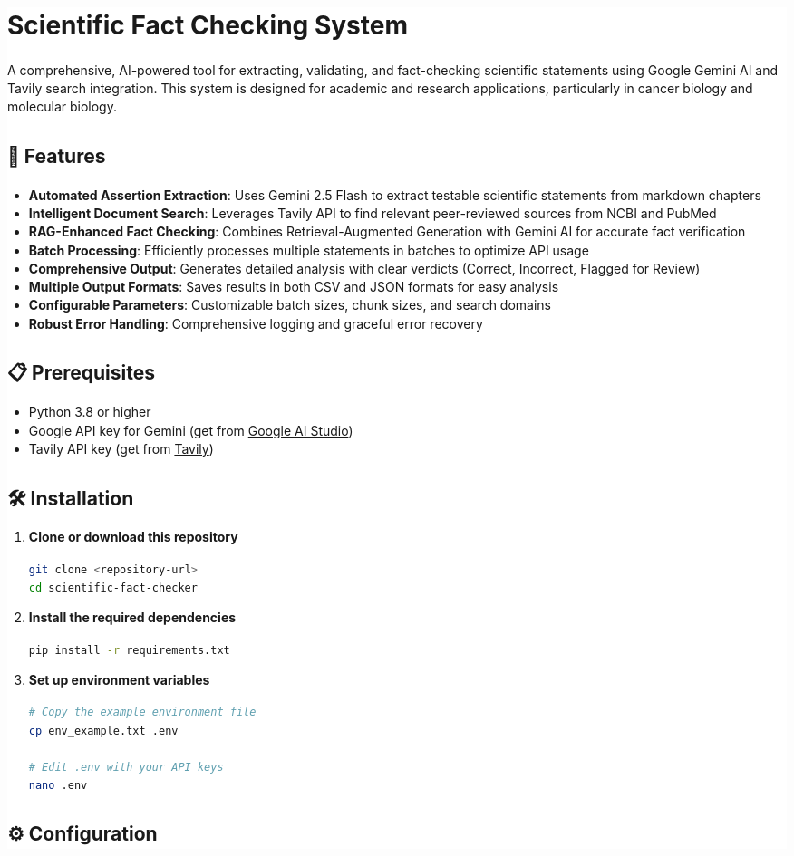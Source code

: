 # Scientific Fact Checking System

A comprehensive, AI-powered tool for extracting, validating, and fact-checking scientific statements using Google Gemini AI and Tavily search integration. This system is designed for academic and research applications, particularly in cancer biology and molecular biology.

## 🚀 Features

- **Automated Assertion Extraction**: Uses Gemini 2.5 Flash to extract testable scientific statements from markdown chapters
- **Intelligent Document Search**: Leverages Tavily API to find relevant peer-reviewed sources from NCBI and PubMed
- **RAG-Enhanced Fact Checking**: Combines Retrieval-Augmented Generation with Gemini AI for accurate fact verification
- **Batch Processing**: Efficiently processes multiple statements in batches to optimize API usage
- **Comprehensive Output**: Generates detailed analysis with clear verdicts (Correct, Incorrect, Flagged for Review)
- **Multiple Output Formats**: Saves results in both CSV and JSON formats for easy analysis
- **Configurable Parameters**: Customizable batch sizes, chunk sizes, and search domains
- **Robust Error Handling**: Comprehensive logging and graceful error recovery

## 📋 Prerequisites

- Python 3.8 or higher
- Google API key for Gemini (get from [Google AI Studio](https://makersuite.google.com/app/apikey))
- Tavily API key (get from [Tavily](https://tavily.com/))

## 🛠️ Installation

1. **Clone or download this repository**
   ```bash
   git clone <repository-url>
   cd scientific-fact-checker
   ```

2. **Install the required dependencies**
   ```bash
   pip install -r requirements.txt
   ```

3. **Set up environment variables**
   ```bash
   # Copy the example environment file
   cp env_example.txt .env
   
   # Edit .env with your API keys
   nano .env
   ```

## ⚙️ Configuration

